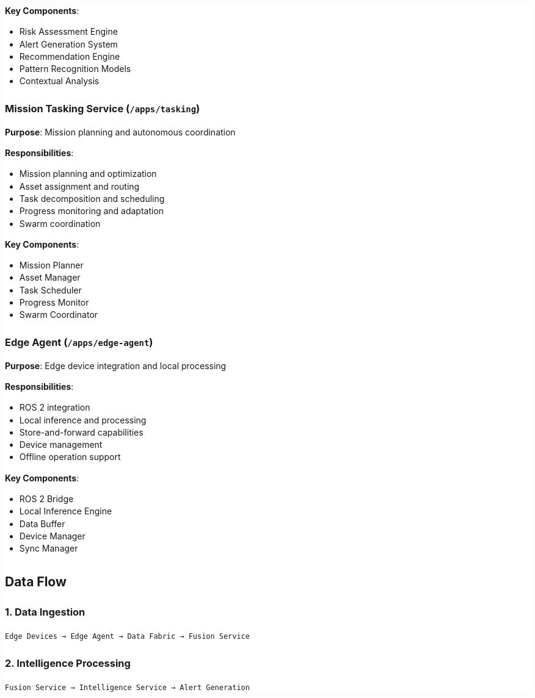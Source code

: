 **Key Components**:
- Risk Assessment Engine
- Alert Generation System
- Recommendation Engine
- Pattern Recognition Models
- Contextual Analysis

### Mission Tasking Service (`/apps/tasking`)

**Purpose**: Mission planning and autonomous coordination

**Responsibilities**:
- Mission planning and optimization
- Asset assignment and routing
- Task decomposition and scheduling
- Progress monitoring and adaptation
- Swarm coordination

**Key Components**:
- Mission Planner
- Asset Manager
- Task Scheduler
- Progress Monitor
- Swarm Coordinator

### Edge Agent (`/apps/edge-agent`)

**Purpose**: Edge device integration and local processing

**Responsibilities**:
- ROS 2 integration
- Local inference and processing
- Store-and-forward capabilities
- Device management
- Offline operation support

**Key Components**:
- ROS 2 Bridge
- Local Inference Engine
- Data Buffer
- Device Manager
- Sync Manager

## Data Flow

### 1. Data Ingestion
```
Edge Devices → Edge Agent → Data Fabric → Fusion Service
```

### 2. Intelligence Processing
```
Fusion Service → Intelligence Service → Alert Generation
```
